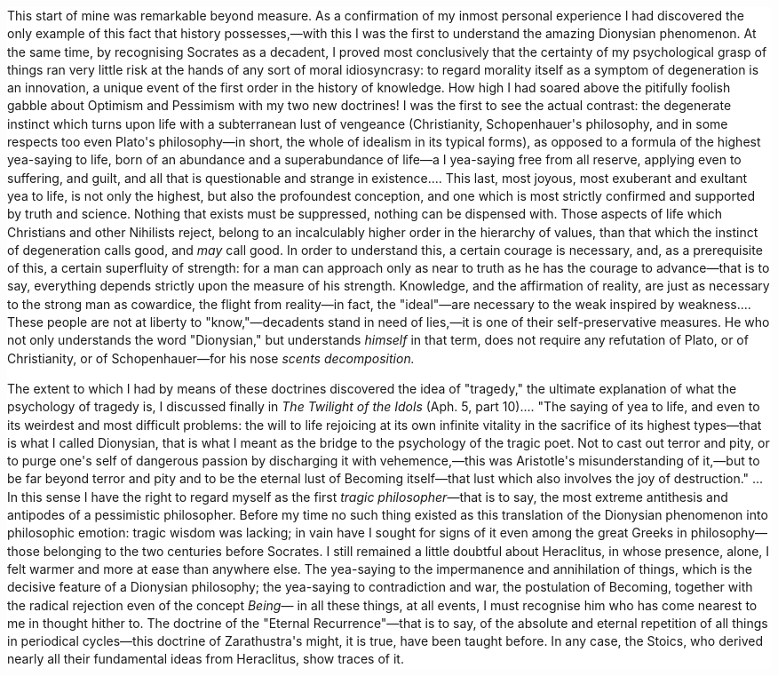 This start of mine was remarkable beyond measure. As a confirmation of my inmost personal experience I had discovered the only example of this fact that history possesses,—with this I was the first to understand the amazing Dionysian phenomenon. At the same time, by recognising Socrates as a decadent, I proved most conclusively that the certainty of my psychological grasp of things ran very little risk at the hands of any sort of moral idiosyncrasy: to regard morality itself as a symptom of degeneration is an innovation, a unique event of the first order in the history of knowledge. How high I had soared above the pitifully foolish gabble about Optimism and Pessimism with my two new doctrines! I was the first to see the actual contrast: the degenerate instinct which turns upon life with a subterranean lust of vengeance (Christianity,  Schopenhauer's philosophy, and in some respects too even Plato's philosophy—in short, the whole of idealism in its typical forms), as opposed to a formula of the highest yea-saying to life, born of an abundance and a superabundance of life—a I yea-saying free from all reserve, applying even to suffering, and guilt, and all that is questionable and strange in existence.... This last, most joyous, most exuberant and exultant yea to life, is not only the highest, but also the profoundest conception, and one which is most strictly confirmed and supported by truth and science. Nothing that exists must be suppressed, nothing can be dispensed with. Those aspects of life which Christians and other Nihilists reject, belong to an incalculably higher order in the hierarchy of values, than that which the instinct of degeneration calls good, and _may_ call good. In order to understand this, a certain courage is necessary, and, as a prerequisite of this, a certain superfluity of strength: for a man can approach only as near to truth as he has the courage to advance—that is to say, everything depends strictly upon the measure of his strength. Knowledge, and the affirmation of reality, are just as necessary to the strong man as cowardice, the flight from reality—in fact, the "ideal"—are necessary to the weak inspired by weakness.... These people are not at liberty to "know,"—decadents stand in need of lies,—it is one of their self-preservative measures. He who not only understands the word "Dionysian," but understands _himself_ in that term, does not require any refutation of Plato, or of Christianity, or of Schopenhauer—for his nose _scents decomposition._

The extent to which I had by means of these doctrines discovered the idea of "tragedy," the ultimate explanation of what the psychology of tragedy is, I discussed finally in _The Twilight of the Idols_ (Aph. 5, part 10).... "The saying of yea to life, and even to its weirdest and most difficult problems: the will to life rejoicing at its own infinite vitality in the sacrifice of its highest types—that is what I called Dionysian, that is what I meant as the bridge to the psychology of the tragic poet. Not to cast out terror and pity, or to purge one's self of dangerous passion by discharging it with vehemence,—this was Aristotle's misunderstanding of it,—but to be far beyond terror and pity and to be the eternal lust of Becoming itself—that lust which also involves the joy of destruction." ... In this sense I have the right to regard myself as the first _tragic philosopher_—that is to say, the most extreme antithesis and antipodes of a pessimistic philosopher. Before my time no such thing existed as this translation of the Dionysian phenomenon into philosophic emotion: tragic wisdom was lacking; in vain have I sought for signs of it even among the great Greeks in philosophy—those belonging to the two centuries before Socrates. I still remained a little doubtful about Heraclitus, in whose presence, alone, I felt warmer and more at ease than anywhere else. The yea-saying to the impermanence and annihilation of things, which is the decisive feature of a Dionysian  philosophy; the yea-saying to contradiction and war, the postulation of Becoming, together with the radical rejection even of the concept _Being_— in all these things, at all events, I must recognise him who has come nearest to me in thought hither to. The doctrine of the "Eternal Recurrence"—that is to say, of the absolute and eternal repetition of all things in periodical cycles—this doctrine of Zarathustra's might, it is true, have been taught before. In any case, the Stoics, who derived nearly all their fundamental ideas from Heraclitus, show traces of it.
